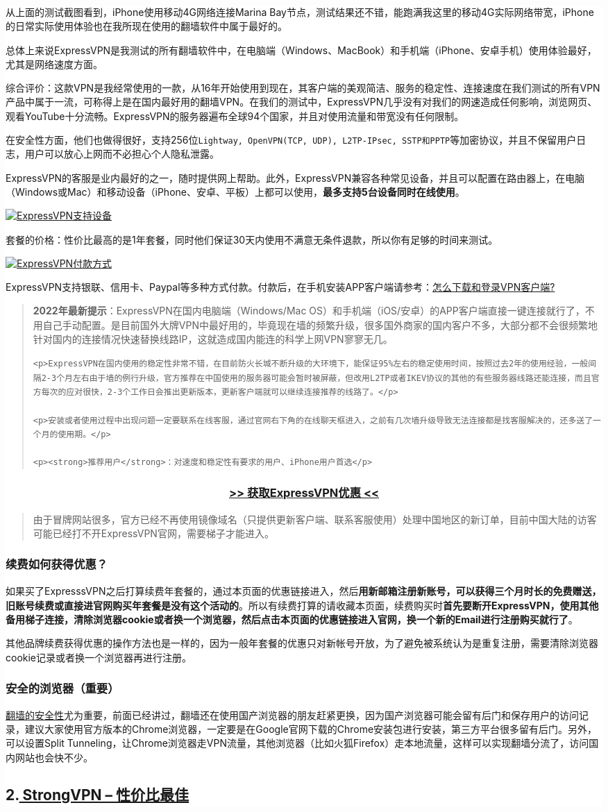   <p>从上面的测试截图看到，iPhone使用移动4G网络连接Marina Bay节点，测试结果还不错，能跑满我这里的移动4G实际网络带宽，iPhone的日常实际使用体验也在我所现在使用的翻墙软件中属于最好的。</p>

  <p>总体上来说ExpressVPN是我测试的所有翻墙软件中，在电脑端（Windows、MacBook）和手机端（iPhone、安卓手机）使用体验最好，尤其是网络速度方面。</p>

  <p>综合评价：这款VPN是我经常使用的一款，从16年开始使用到现在，其客户端的美观简洁、服务的稳定性、连接速度在我们测试的所有VPN产品中属于一流，可称得上是在国内最好用的翻墙VPN。在我们的测试中，ExpressVPN几乎没有对我们的网速造成任何影响，浏览网页、观看YouTube十分流畅。ExpressVPN的服务器遍布全球94个国家，并且对使用流量和带宽没有任何限制。</p>

  <p>在安全性方面，他们也做得很好，支持256位<code class="language-plaintext highlighter-rouge">Lightway, OpenVPN(TCP, UDP), L2TP-IPsec, SSTP和PPTP</code>等加密协议，并且不保留用户日志，用户可以放心上网而不必担心个人隐私泄露。</p>

  <p>ExpressVPN的客服是业内最好的之一，随时提供网上帮助。此外，ExpressVPN兼容各种常见设备，并且可以配置在路由器上，在电脑（Windows或Mac）和移动设备（iPhone、安卓、平板）上都可以使用，<strong>最多支持5台设备同时在线使用</strong>。</p>

  <p><a href="#1-expressvpn--速度体验最佳"><img src="https://www.safewebcn.com/img/express-vpn-devices.png" alt="ExpressVPN支持设备" title="ExpressVPN支持设备截图" /></a></p>

  <p>套餐的价格：性价比最高的是1年套餐，同时他们保证30天内使用不满意无条件退款，所以你有足够的时间来测试。</p>

  <p><a href="https://www.xvuslink.com/?a_fid=tizi_vpn&chan=gitwuxianff&data1=meimeivpn"><img src="https://www.vpnzhihu.com/wp-content/uploads/2021/04/expressvpn-payment-select-min.png" alt="ExpressVPN付款方式" title="ExpressVPN付款方式截图" /></a></p>

  <p>ExpressVPN支持银联、信用卡、Paypal等多种方式付款。付款后，在手机安装APP客户端请参考：<a href="#怎么下载和登录vpn客户端">怎么下载和登录VPN客户端?</a></p>

  <blockquote>
    <p><strong>2022年最新提示</strong>：ExpressVPN在国内电脑端（Windows/Mac OS）和手机端（iOS/安卓）的APP客户端直接一键连接就行了，不用自己手动配置。是目前国外大牌VPN中最好用的，毕竟现在墙的频繁升级，很多国外商家的国内客户不多，大部分都不会很频繁地针对国内的连接情况快速替换线路IP，这就造成国内能连的科学上网VPN寥寥无几。</p>

    <p>ExpressVPN在国内使用的稳定性非常不错，在目前防火长城不断升级的大环境下，能保证95%左右的稳定使用时间，按照过去2年的使用经验，一般间隔2-3个月左右由于墙的例行升级，官方推荐在中国使用的服务器可能会暂时被屏蔽，但改用L2TP或者IKEV协议的其他的有些服务器线路还能连接，而且官方每次的应对很快，2-3个工作日会推出更新版本，更新客户端就可以继续连接推荐的线路了。</p>

    <p>安装或者使用过程中出现问题一定要联系在线客服，通过官网右下角的在线聊天框进入，之前有几次墙升级导致无法连接都是找客服解决的，还多送了一个月的使用期。</p>

    <p><strong>推荐用户</strong>：对速度和稳定性有要求的用户、iPhone用户首选</p>
  </blockquote>

  <h3 id="-获取expressvpn优惠-"><center><a rel="nofollow noopener" href="https://www.xvuslink.com/?a_fid=tizi_vpn&chan=gitwuxianff&data1=meimeivpn" target="_blank">&gt;&gt; 获取ExpressVPN优惠 &lt;&lt;</a></center></h3>

  <blockquote>
    <p>由于冒牌网站很多，官方已经不再使用镜像域名（只提供更新客户端、联系客服使用）处理中国地区的新订单，目前中国大陆的访客可能已经打不开ExpressVPN官网，需要梯子才能进入。</p>
  </blockquote>

  <h3 id="续费如何获得优惠">续费如何获得优惠？</h3>

  <p>如果买了ExpresssVPN之后打算续费年套餐的，通过本页面的优惠链接进入，然后<strong>用新邮箱注册新账号，可以获得三个月时长的免费赠送，旧账号续费或直接进官网购买年套餐是没有这个活动的</strong>。所以有续费打算的请收藏本页面，续费购买时<strong>首先要断开ExpressVPN，使用其他备用梯子连接，清除浏览器cookie或者换一个浏览器，然后点击本页面的优惠链接进入官网，换一个新的Email进行注册购买就行了</strong>。</p>

  <p>其他品牌续费获得优惠的操作方法也是一样的，因为一般年套餐的优惠只对新帐号开放，为了避免被系统认为是重复注册，需要清除浏览器cookie记录或者换一个浏览器再进行注册。</p>

  <h3 id="安全的浏览器重要">安全的浏览器（重要）</h3>

  <p><a href="#翻墙的安全性问题--翻墙软件与vpn的区别">翻墙的安全性</a>尤为重要，前面已经讲过，翻墙还在使用国产浏览器的朋友赶紧更换，因为国产浏览器可能会留有后门和保存用户的访问记录，建议大家使用官方版本的Chrome浏览器，一定要是在Google官网下载的Chrome安装包进行安装，第三方平台很多留有后门。另外，可以设置Split Tunneling，让Chrome浏览器走VPN流量，其他浏览器（比如火狐Firefox）走本地流量，这样可以实现翻墙分流了，访问国内网站也会快不少。</p>

  <h2 id="2-strongvpn--性价比最佳">2.<a rel="nofollow noopener" href="#如何打开strongvpn官网" target="_blank"> StrongVPN – 性价比最佳</a></h2>
